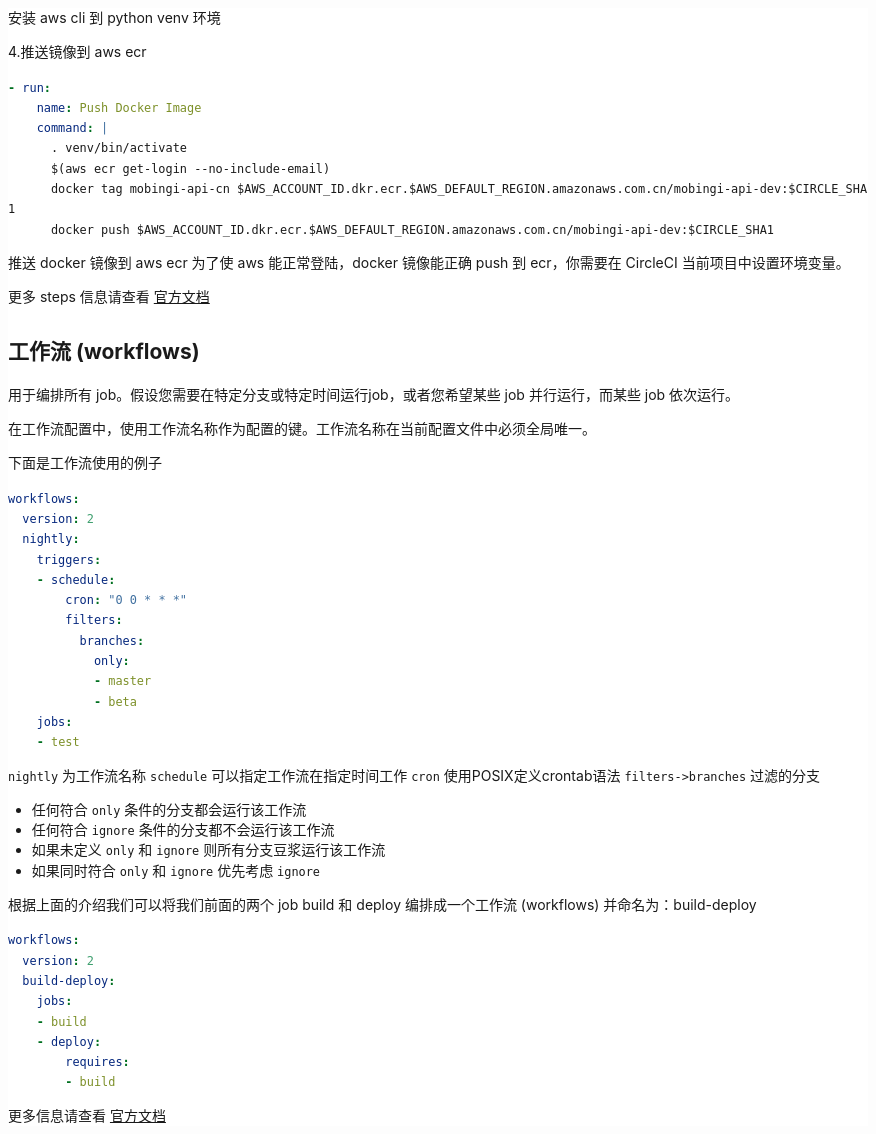 安装 aws cli 到 python venv 环境


4.推送镜像到 aws ecr
```yml
- run:
    name: Push Docker Image
    command: |
      . venv/bin/activate
      $(aws ecr get-login --no-include-email)
      docker tag mobingi-api-cn $AWS_ACCOUNT_ID.dkr.ecr.$AWS_DEFAULT_REGION.amazonaws.com.cn/mobingi-api-dev:$CIRCLE_SHA1
      docker push $AWS_ACCOUNT_ID.dkr.ecr.$AWS_DEFAULT_REGION.amazonaws.com.cn/mobingi-api-dev:$CIRCLE_SHA1
```
推送 docker 镜像到 aws ecr
为了使 aws 能正常登陆，docker 镜像能正确 push 到 ecr，你需要在 CircleCI 当前项目中设置环境变量。

更多 steps 信息请查看 [官方文档](https://circleci.com/docs/2.0/configuration-reference/#steps)

## 工作流 (workflows)
用于编排所有 job。假设您需要在特定分支或特定时间运行job，或者您希望某些 job 并行运行，而某些 job 依次运行。

在工作流配置中，使用工作流名称作为配置的键。工作流名称在当前配置文件中必须全局唯一。

下面是工作流使用的例子
```yml
workflows:
  version: 2
  nightly:
    triggers:
    - schedule:
        cron: "0 0 * * *"
        filters:
          branches:
            only:
            - master
            - beta
    jobs:
    - test
```
`nightly` 为工作流名称
`schedule` 可以指定工作流在指定时间工作
`cron`  使用POSIX定义crontab语法
`filters->branches` 过滤的分支

- 任何符合 `only` 条件的分支都会运行该工作流
- 任何符合 `ignore` 条件的分支都不会运行该工作流
- 如果未定义 `only` 和 `ignore` 则所有分支豆浆运行该工作流
- 如果同时符合 `only` 和 `ignore` 优先考虑 `ignore`


根据上面的介绍我们可以将我们前面的两个 job build 和 deploy 编排成一个工作流 (workflows) 并命名为：build-deploy
```yml
workflows:
  version: 2
  build-deploy:
    jobs:
    - build
    - deploy:
        requires:
        - build
```
更多信息请查看 [官方文档](https://circleci.com/docs/2.0/workflows/#)
